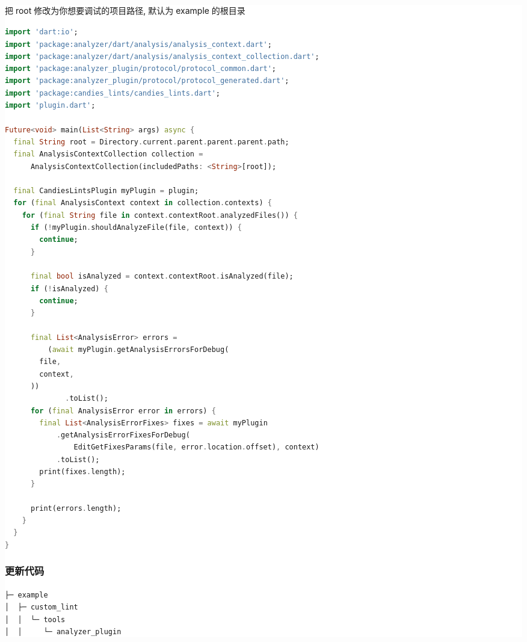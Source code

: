 把 root 修改为你想要调试的项目路径, 默认为 example 的根目录

``` dart
import 'dart:io';
import 'package:analyzer/dart/analysis/analysis_context.dart';
import 'package:analyzer/dart/analysis/analysis_context_collection.dart';
import 'package:analyzer_plugin/protocol/protocol_common.dart';
import 'package:analyzer_plugin/protocol/protocol_generated.dart';
import 'package:candies_lints/candies_lints.dart';
import 'plugin.dart';

Future<void> main(List<String> args) async {
  final String root = Directory.current.parent.parent.parent.path;
  final AnalysisContextCollection collection =
      AnalysisContextCollection(includedPaths: <String>[root]);

  final CandiesLintsPlugin myPlugin = plugin;
  for (final AnalysisContext context in collection.contexts) {
    for (final String file in context.contextRoot.analyzedFiles()) {
      if (!myPlugin.shouldAnalyzeFile(file, context)) {
        continue;
      }

      final bool isAnalyzed = context.contextRoot.isAnalyzed(file);
      if (!isAnalyzed) {
        continue;
      }

      final List<AnalysisError> errors =
          (await myPlugin.getAnalysisErrorsForDebug(
        file,
        context,
      ))
              .toList();
      for (final AnalysisError error in errors) {
        final List<AnalysisErrorFixes> fixes = await myPlugin
            .getAnalysisErrorFixesForDebug(
                EditGetFixesParams(file, error.location.offset), context)
            .toList();
        print(fixes.length);
      }

      print(errors.length);
    }
  }
}
```

### 更新代码

```
├─ example
│  ├─ custom_lint
│  │  └─ tools
│  │     └─ analyzer_plugin
```
